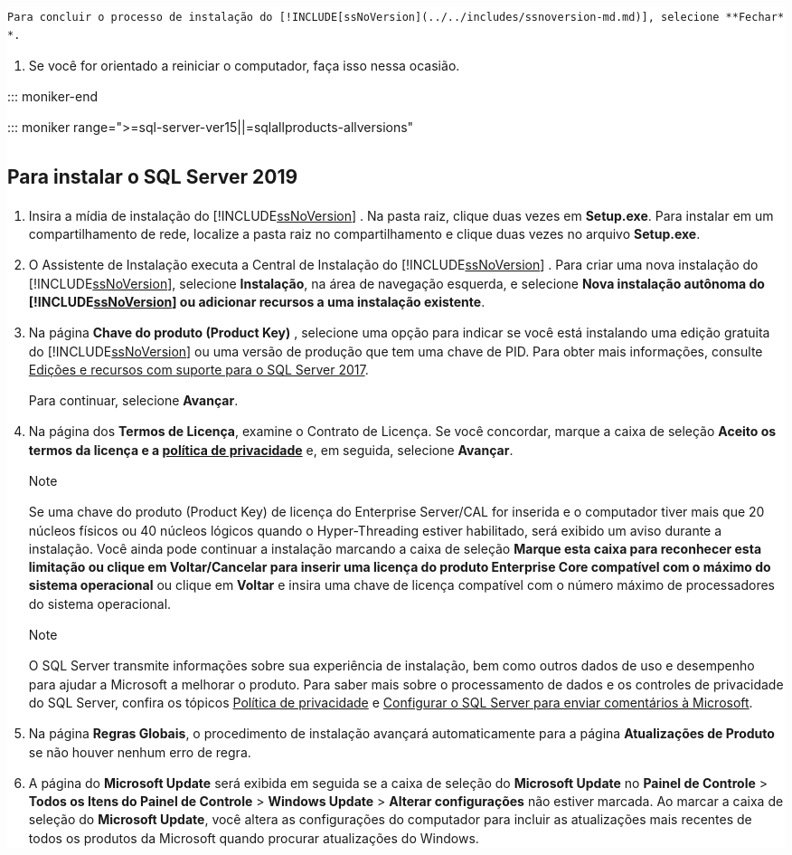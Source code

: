     Para concluir o processo de instalação do [!INCLUDE[ssNoVersion](../../includes/ssnoversion-md.md)], selecione **Fechar**.  
  
1. Se você for orientado a reiniciar o computador, faça isso nessa ocasião.

::: moniker-end

::: moniker range=">=sql-server-ver15||=sqlallproducts-allversions" 
## <a name="to-install-sql-server-2019"></a>Para instalar o SQL Server 2019 
  
1. Insira a mídia de instalação do [!INCLUDE[ssNoVersion](../../includes/ssnoversion-md.md)] . Na pasta raiz, clique duas vezes em **Setup.exe**. Para instalar em um compartilhamento de rede, localize a pasta raiz no compartilhamento e clique duas vezes no arquivo **Setup.exe**.  
  
1. O Assistente de Instalação executa a Central de Instalação do [!INCLUDE[ssNoVersion](../../includes/ssnoversion-md.md)] . Para criar uma nova instalação do [!INCLUDE[ssNoVersion](../../includes/ssnoversion-md.md)], selecione **Instalação**, na área de navegação esquerda, e selecione **Nova instalação autônoma do [!INCLUDE[ssNoVersion](../../includes/ssnoversion-md.md)] ou adicionar recursos a uma instalação existente**.  

1. Na página **Chave do produto (Product Key)** , selecione uma opção para indicar se você está instalando uma edição gratuita do [!INCLUDE[ssNoVersion](../../includes/ssnoversion-md.md)] ou uma versão de produção que tem uma chave de PID. Para obter mais informações, consulte [Edições e recursos com suporte para o SQL Server 2017](../../sql-server/editions-and-components-of-sql-server-version-15.md).  
  
   Para continuar, selecione **Avançar**.
  
1. Na página dos **Termos de Licença**, examine o Contrato de Licença. Se você concordar, marque a caixa de seleção **Aceito os termos da licença e a [política de privacidade](https://privacy.microsoft.com/privacystatement)** e, em seguida, selecione **Avançar**.  

   > [!NOTE]
   > Se uma chave do produto (Product Key) de licença do Enterprise Server/CAL for inserida e o computador tiver mais que 20 núcleos físicos ou 40 núcleos lógicos quando o Hyper-Threading estiver habilitado, será exibido um aviso durante a instalação. Você ainda pode continuar a instalação marcando a caixa de seleção **Marque esta caixa para reconhecer esta limitação ou clique em Voltar/Cancelar para inserir uma licença do produto Enterprise Core compatível com o máximo do sistema operacional** ou clique em **Voltar** e insira uma chave de licença compatível com o número máximo de processadores do sistema operacional.

   > [!NOTE]
   > O SQL Server transmite informações sobre sua experiência de instalação, bem como outros dados de uso e desempenho para ajudar a Microsoft a melhorar o produto. Para saber mais sobre o processamento de dados e os controles de privacidade do SQL Server, confira os tópicos [Política de privacidade](https://privacy.microsoft.com/privacystatement) e [Configurar o SQL Server para enviar comentários à Microsoft](../../sql-server/usage-and-diagnostic-data-configuration-for-sql-server.md).

1. Na página **Regras Globais**, o procedimento de instalação avançará automaticamente para a página **Atualizações de Produto** se não houver nenhum erro de regra.  
  
1. A página do **Microsoft Update** será exibida em seguida se a caixa de seleção do **Microsoft Update** no **Painel de Controle** > **Todos os Itens do Painel de Controle** > **Windows Update** > **Alterar configurações** não estiver marcada. Ao marcar a caixa de seleção do **Microsoft Update**, você altera as configurações do computador para incluir as atualizações mais recentes de todos os produtos da Microsoft quando procurar atualizações do Windows.  
